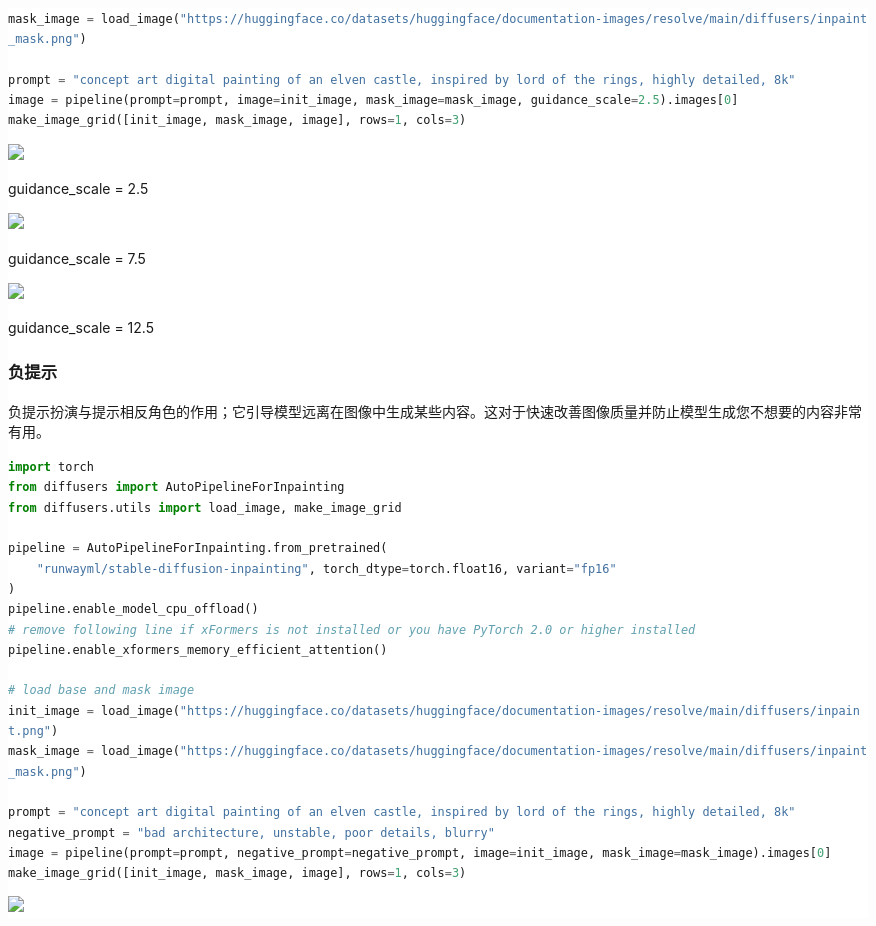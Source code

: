 ```py
mask_image = load_image("https://huggingface.co/datasets/huggingface/documentation-images/resolve/main/diffusers/inpaint_mask.png")

prompt = "concept art digital painting of an elven castle, inspired by lord of the rings, highly detailed, 8k"
image = pipeline(prompt=prompt, image=init_image, mask_image=mask_image, guidance_scale=2.5).images[0]
make_image_grid([init_image, mask_image, image], rows=1, cols=3)
```

![](../Images/363406b3094071baef896b0e11a247cb.png)

guidance_scale = 2.5

![](../Images/0d10a98f98590aa92471ef3aabf758c6.png)

guidance_scale = 7.5

![](../Images/e32bf623e4fd55de7bce1266f480fffb.png)

guidance_scale = 12.5

### 负提示

负提示扮演与提示相反角色的作用；它引导模型远离在图像中生成某些内容。这对于快速改善图像质量并防止模型生成您不想要的内容非常有用。

```py
import torch
from diffusers import AutoPipelineForInpainting
from diffusers.utils import load_image, make_image_grid

pipeline = AutoPipelineForInpainting.from_pretrained(
    "runwayml/stable-diffusion-inpainting", torch_dtype=torch.float16, variant="fp16"
)
pipeline.enable_model_cpu_offload()
# remove following line if xFormers is not installed or you have PyTorch 2.0 or higher installed
pipeline.enable_xformers_memory_efficient_attention()

# load base and mask image
init_image = load_image("https://huggingface.co/datasets/huggingface/documentation-images/resolve/main/diffusers/inpaint.png")
mask_image = load_image("https://huggingface.co/datasets/huggingface/documentation-images/resolve/main/diffusers/inpaint_mask.png")

prompt = "concept art digital painting of an elven castle, inspired by lord of the rings, highly detailed, 8k"
negative_prompt = "bad architecture, unstable, poor details, blurry"
image = pipeline(prompt=prompt, negative_prompt=negative_prompt, image=init_image, mask_image=mask_image).images[0]
make_image_grid([init_image, mask_image, image], rows=1, cols=3)
```

![](../Images/a9e6a070339236ad42e15252d8be37a7.png)
